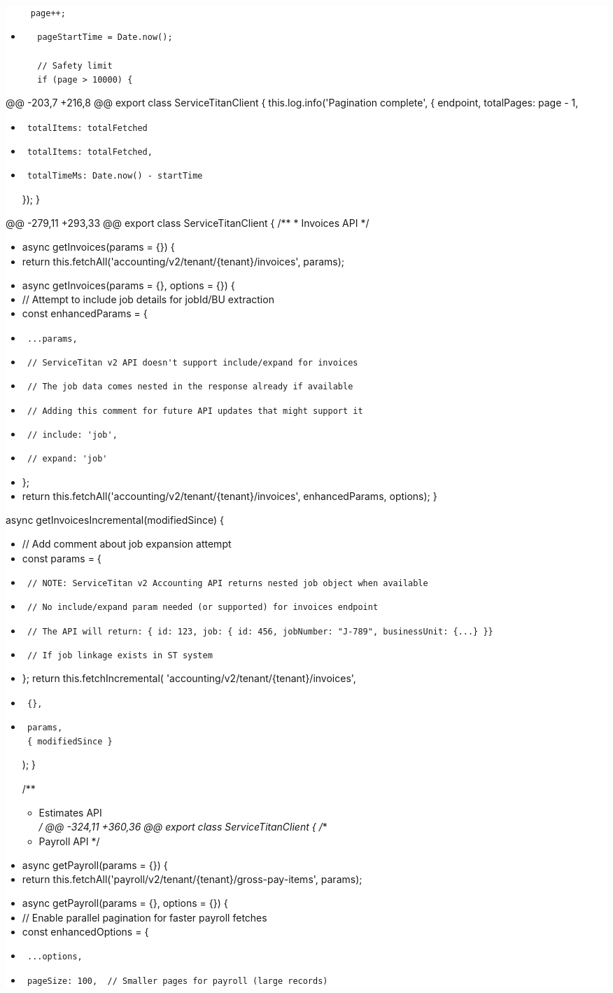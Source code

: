          page++;
+        pageStartTime = Date.now();
 
         // Safety limit
         if (page > 10000) {
@@ -203,7 +216,8 @@ export class ServiceTitanClient {
     this.log.info('Pagination complete', {
       endpoint,
       totalPages: page - 1,
-      totalItems: totalFetched
+      totalItems: totalFetched,
+      totalTimeMs: Date.now() - startTime
     });
   }
 
@@ -279,11 +293,33 @@ export class ServiceTitanClient {
   /**
    * Invoices API
    */
-  async getInvoices(params = {}) {
-    return this.fetchAll('accounting/v2/tenant/{tenant}/invoices', params);
+  async getInvoices(params = {}, options = {}) {
+    // Attempt to include job details for jobId/BU extraction
+    const enhancedParams = {
+      ...params,
+      // ServiceTitan v2 API doesn't support include/expand for invoices
+      // The job data comes nested in the response already if available
+      // Adding this comment for future API updates that might support it
+      // include: 'job',
+      // expand: 'job'
+    };
+    return this.fetchAll('accounting/v2/tenant/{tenant}/invoices', enhancedParams, options);
   }
 
   async getInvoicesIncremental(modifiedSince) {
+    // Add comment about job expansion attempt
+    const params = {
+      // NOTE: ServiceTitan v2 Accounting API returns nested job object when available
+      // No include/expand param needed (or supported) for invoices endpoint
+      // The API will return: { id: 123, job: { id: 456, jobNumber: "J-789", businessUnit: {...} }}
+      // If job linkage exists in ST system
+    };
     return this.fetchIncremental(
       'accounting/v2/tenant/{tenant}/invoices',
-      {},
+      params,
       { modifiedSince }
     );
   }
 
   /**
    * Estimates API  
    */
@@ -324,11 +360,36 @@ export class ServiceTitanClient {
   /**
    * Payroll API
    */
-  async getPayroll(params = {}) {
-    return this.fetchAll('payroll/v2/tenant/{tenant}/gross-pay-items', params);
+  async getPayroll(params = {}, options = {}) {
+    // Enable parallel pagination for faster payroll fetches
+    const enhancedOptions = {
+      ...options,
+      pageSize: 100,  // Smaller pages for payroll (large records)